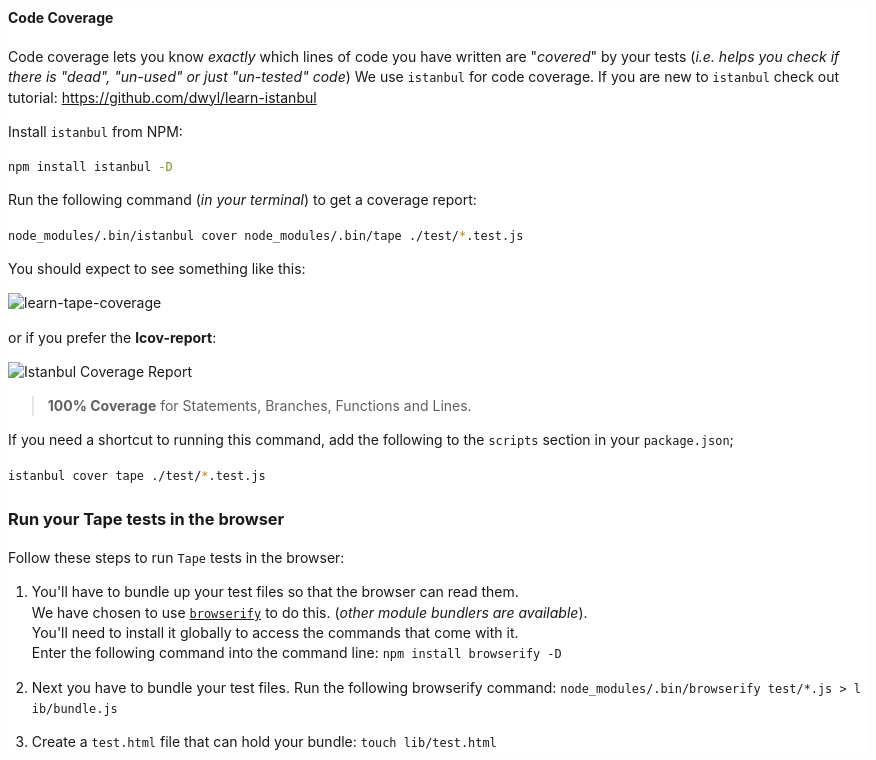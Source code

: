 #### Code Coverage

Code coverage lets you know _exactly_ which lines of code you have written
are "_covered_" by your tests (_i.e. helps you check if there is
  "dead", "un-used" or just "un-tested" code_)
We use `istanbul` for code coverage.
If you are new to `istanbul` check out tutorial:
https://github.com/dwyl/learn-istanbul

Install `istanbul` from NPM:

```sh
npm install istanbul -D
```

Run the following command (_in your terminal_) to get a coverage report:

```sh
node_modules/.bin/istanbul cover node_modules/.bin/tape ./test/*.test.js
```

You should expect to see something like this:

![learn-tape-coverage](https://cloud.githubusercontent.com/assets/194400/18611615/c1fe6322-7d36-11e6-8f3a-349d661ae012.png)


or if you prefer the **lcov-report**:

![Istanbul Coverage Report](https://cloud.githubusercontent.com/assets/194400/18611640/b34aa308-7d37-11e6-936f-a1ff79511f0d.png "Istanbul Code Coverage Report")

> **100% Coverage** for Statements, Branches, Functions and Lines.

If you need a shortcut to running this command, add the following to the `scripts`
section in your `package.json`;

```sh
istanbul cover tape ./test/*.test.js
```

### Run your Tape tests in the browser

Follow these steps to run `Tape` tests in the browser:

1. You'll have to bundle up your test files
so that the browser can read them. <br />
We have chosen to use [`browserify`](https://www.npmjs.com/package/browserify) to do this. (_other module bundlers are available_).  <br />
You'll need to install it globally
to access the commands that come with it. <br />
Enter the following command into the command line:
`npm install browserify -D`

2. Next you have to bundle your test files. Run the following browserify
command:
`node_modules/.bin/browserify test/*.js > lib/bundle.js`

3. Create a `test.html` file that can hold your bundle:
`touch lib/test.html`
